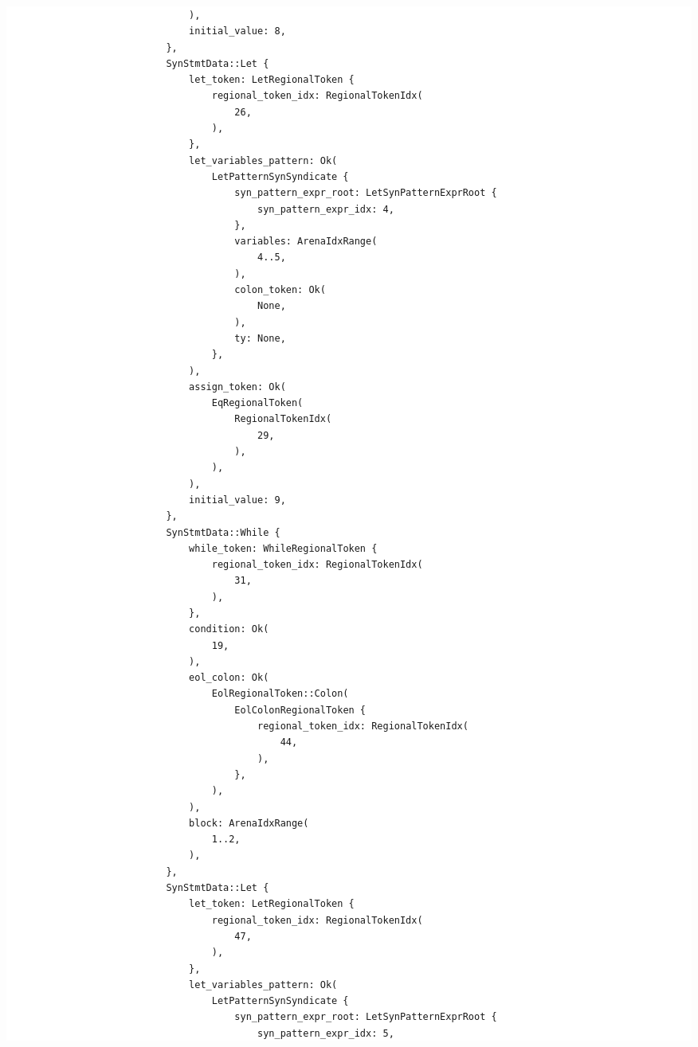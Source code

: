                                     ),
                                    initial_value: 8,
                                },
                                SynStmtData::Let {
                                    let_token: LetRegionalToken {
                                        regional_token_idx: RegionalTokenIdx(
                                            26,
                                        ),
                                    },
                                    let_variables_pattern: Ok(
                                        LetPatternSynSyndicate {
                                            syn_pattern_expr_root: LetSynPatternExprRoot {
                                                syn_pattern_expr_idx: 4,
                                            },
                                            variables: ArenaIdxRange(
                                                4..5,
                                            ),
                                            colon_token: Ok(
                                                None,
                                            ),
                                            ty: None,
                                        },
                                    ),
                                    assign_token: Ok(
                                        EqRegionalToken(
                                            RegionalTokenIdx(
                                                29,
                                            ),
                                        ),
                                    ),
                                    initial_value: 9,
                                },
                                SynStmtData::While {
                                    while_token: WhileRegionalToken {
                                        regional_token_idx: RegionalTokenIdx(
                                            31,
                                        ),
                                    },
                                    condition: Ok(
                                        19,
                                    ),
                                    eol_colon: Ok(
                                        EolRegionalToken::Colon(
                                            EolColonRegionalToken {
                                                regional_token_idx: RegionalTokenIdx(
                                                    44,
                                                ),
                                            },
                                        ),
                                    ),
                                    block: ArenaIdxRange(
                                        1..2,
                                    ),
                                },
                                SynStmtData::Let {
                                    let_token: LetRegionalToken {
                                        regional_token_idx: RegionalTokenIdx(
                                            47,
                                        ),
                                    },
                                    let_variables_pattern: Ok(
                                        LetPatternSynSyndicate {
                                            syn_pattern_expr_root: LetSynPatternExprRoot {
                                                syn_pattern_expr_idx: 5,